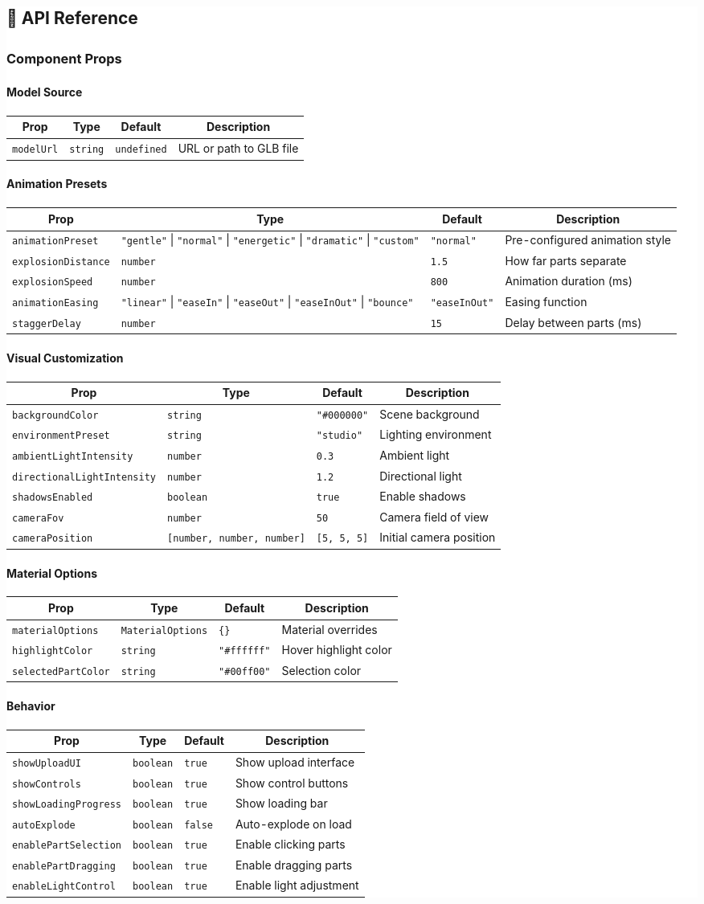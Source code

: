 
## 📖 API Reference

### Component Props

#### Model Source
| Prop | Type | Default | Description |
|------|------|---------|-------------|
| `modelUrl` | `string` | `undefined` | URL or path to GLB file |

#### Animation Presets
| Prop | Type | Default | Description |
|------|------|---------|-------------|
| `animationPreset` | `"gentle"` \| `"normal"` \| `"energetic"` \| `"dramatic"` \| `"custom"` | `"normal"` | Pre-configured animation style |
| `explosionDistance` | `number` | `1.5` | How far parts separate |
| `explosionSpeed` | `number` | `800` | Animation duration (ms) |
| `animationEasing` | `"linear"` \| `"easeIn"` \| `"easeOut"` \| `"easeInOut"` \| `"bounce"` | `"easeInOut"` | Easing function |
| `staggerDelay` | `number` | `15` | Delay between parts (ms) |

#### Visual Customization
| Prop | Type | Default | Description |
|------|------|---------|-------------|
| `backgroundColor` | `string` | `"#000000"` | Scene background |
| `environmentPreset` | `string` | `"studio"` | Lighting environment |
| `ambientLightIntensity` | `number` | `0.3` | Ambient light |
| `directionalLightIntensity` | `number` | `1.2` | Directional light |
| `shadowsEnabled` | `boolean` | `true` | Enable shadows |
| `cameraFov` | `number` | `50` | Camera field of view |
| `cameraPosition` | `[number, number, number]` | `[5, 5, 5]` | Initial camera position |

#### Material Options
| Prop | Type | Default | Description |
|------|------|---------|-------------|
| `materialOptions` | `MaterialOptions` | `{}` | Material overrides |
| `highlightColor` | `string` | `"#ffffff"` | Hover highlight color |
| `selectedPartColor` | `string` | `"#00ff00"` | Selection color |

#### Behavior
| Prop | Type | Default | Description |
|------|------|---------|-------------|
| `showUploadUI` | `boolean` | `true` | Show upload interface |
| `showControls` | `boolean` | `true` | Show control buttons |
| `showLoadingProgress` | `boolean` | `true` | Show loading bar |
| `autoExplode` | `boolean` | `false` | Auto-explode on load |
| `enablePartSelection` | `boolean` | `true` | Enable clicking parts |
| `enablePartDragging` | `boolean` | `true` | Enable dragging parts |
| `enableLightControl` | `boolean` | `true` | Enable light adjustment |